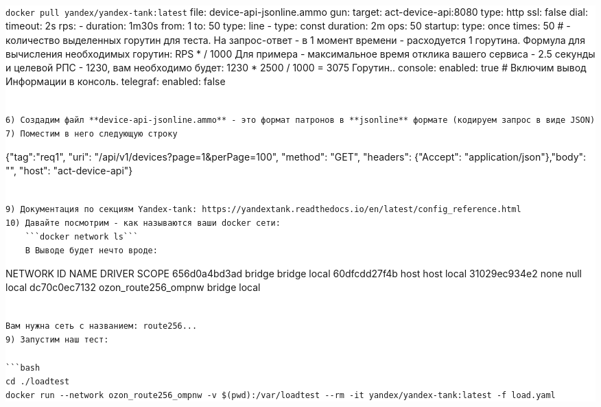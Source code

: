 ```docker pull yandex/yandex-tank:latest```
          file: device-api-jsonline.ammo
        gun:
          target: act-device-api:8080
          type: http
          ssl: false
          dial:
            timeout: 2s
        rps:
          - duration: 1m30s
            from: 1
            to: 50
            type: line
          - type: const
            duration: 2m
            ops: 50
        startup:
          type: once
          times: 50 # - количество выделенных горутин для теста. На запрос-ответ - в 1 момент времени - расходуется 1 горутина. Формула для вычисления необходимых горутин: RPS * <max response time in Milliseconds> / 1000 Для примера - максимальное время отклика вашего сервиса - 2.5 секунды и целевой РПС - 1230, вам необходимо будет: 1230 * 2500 / 1000 = 3075 Горутин..
console:
  enabled: true # Включим вывод Информации в консоль.
telegraf:
  enabled: false
```

6) Создадим файл **device-api-jsonline.ammo** - это формат патронов в **jsonline** формате (кодируем запрос в виде JSON)
7) Поместим в него следующую строку

```
{"tag":"req1", "uri": "/api/v1/devices?page=1&perPage=100", "method": "GET", "headers": {"Accept": "application/json"},"body": "", "host": "act-device-api"}
```

9) Документация по секциям Yandex-tank: https://yandextank.readthedocs.io/en/latest/config_reference.html
10) Давайте посмотрим - как называются ваши docker сети:
    ```docker network ls```
    В Выводе будет нечто вроде:

```
NETWORK ID     NAME                  DRIVER    SCOPE
656d0a4bd3ad   bridge                bridge    local
60dfcdd27f4b   host                  host      local
31029ec934e2   none                  null      local
dc70c0ec7132   ozon_route256_ompnw   bridge    local
```

Вам нужна сеть с названием: route256...
9) Запустим наш тест:

```bash
cd ./loadtest
docker run --network ozon_route256_ompnw -v $(pwd):/var/loadtest --rm -it yandex/yandex-tank:latest -f load.yaml
```
